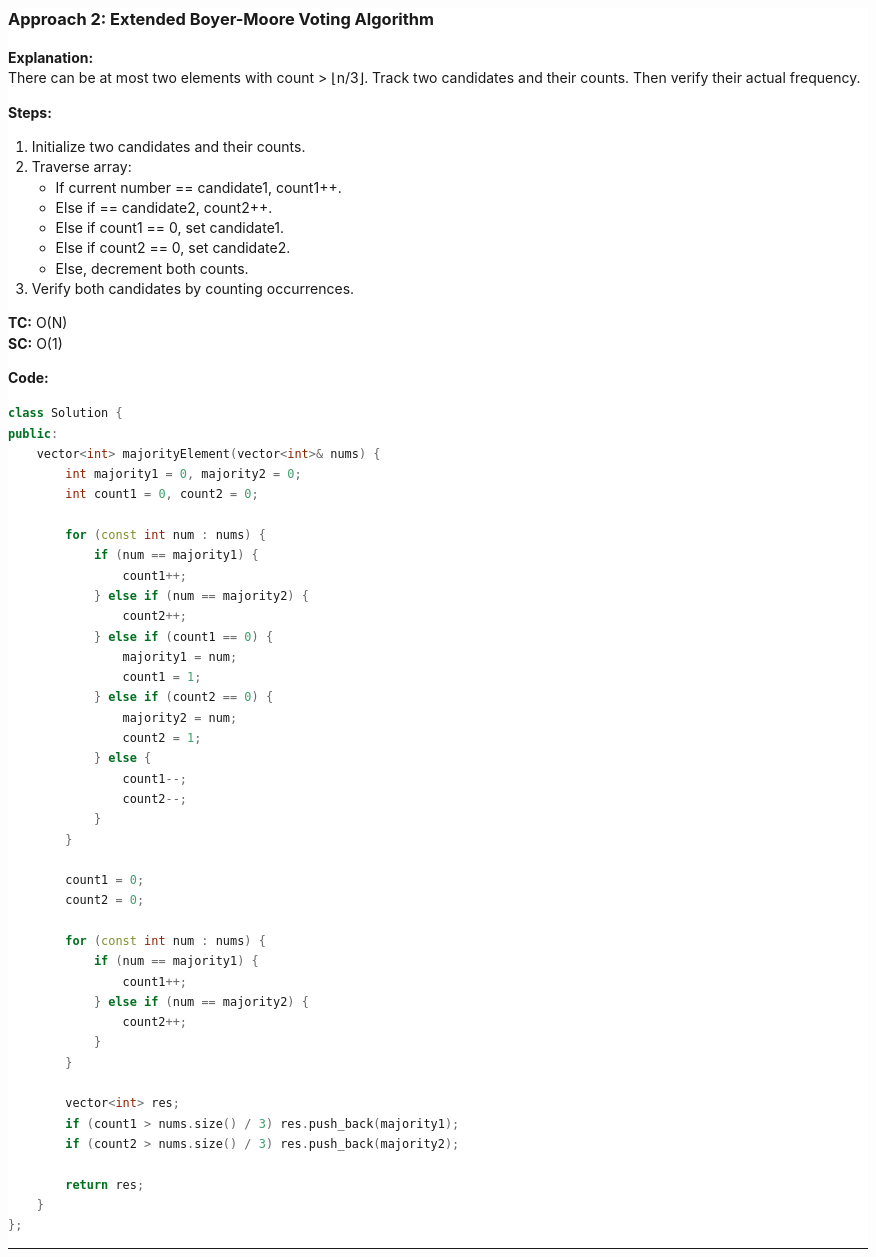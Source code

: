 
### Approach 2: Extended Boyer-Moore Voting Algorithm

**Explanation:**  
There can be at most two elements with count > ⌊n/3⌋. Track two candidates and their counts. Then verify their actual frequency.

**Steps:**
1. Initialize two candidates and their counts.
2. Traverse array:
   - If current number == candidate1, count1++.
   - Else if == candidate2, count2++.
   - Else if count1 == 0, set candidate1.
   - Else if count2 == 0, set candidate2.
   - Else, decrement both counts.
3. Verify both candidates by counting occurrences.

**TC:** O(N)  
**SC:** O(1)

**Code:**
```cpp
class Solution {
public:
    vector<int> majorityElement(vector<int>& nums) {
        int majority1 = 0, majority2 = 0;
        int count1 = 0, count2 = 0;

        for (const int num : nums) {
            if (num == majority1) {
                count1++;
            } else if (num == majority2) {
                count2++;
            } else if (count1 == 0) {
                majority1 = num;
                count1 = 1;
            } else if (count2 == 0) {
                majority2 = num;
                count2 = 1;
            } else {
                count1--;
                count2--;
            }
        }

        count1 = 0;
        count2 = 0;

        for (const int num : nums) {
            if (num == majority1) {
                count1++;
            } else if (num == majority2) {
                count2++;
            }
        }

        vector<int> res;
        if (count1 > nums.size() / 3) res.push_back(majority1);
        if (count2 > nums.size() / 3) res.push_back(majority2);

        return res;
    }
};
```

---

